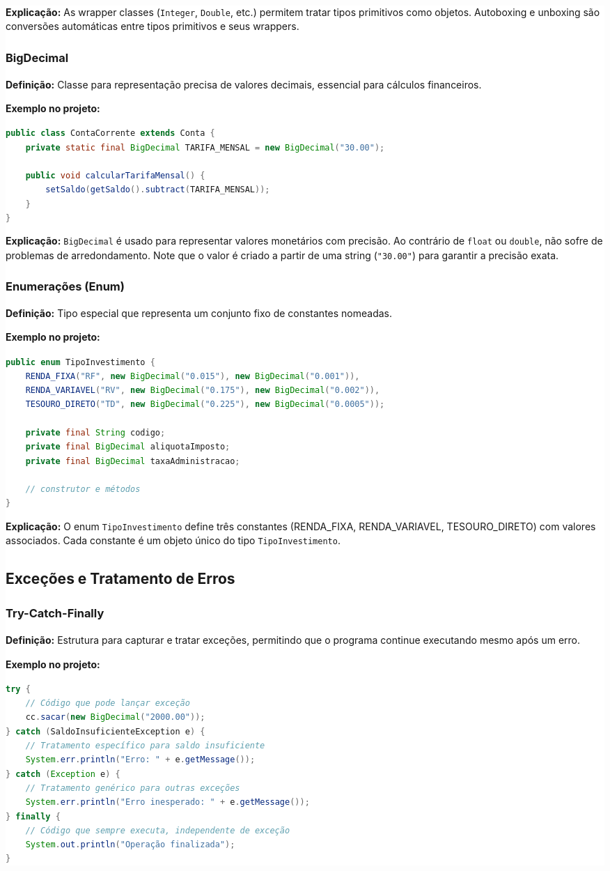 **Explicação:** As wrapper classes (`Integer`, `Double`, etc.) permitem tratar tipos primitivos como objetos. Autoboxing e unboxing são conversões automáticas entre tipos primitivos e seus wrappers.

### BigDecimal
**Definição:** Classe para representação precisa de valores decimais, essencial para cálculos financeiros.

**Exemplo no projeto:**
```java
public class ContaCorrente extends Conta {
    private static final BigDecimal TARIFA_MENSAL = new BigDecimal("30.00");
    
    public void calcularTarifaMensal() {
        setSaldo(getSaldo().subtract(TARIFA_MENSAL));
    }
}
```

**Explicação:** `BigDecimal` é usado para representar valores monetários com precisão. Ao contrário de `float` ou `double`, não sofre de problemas de arredondamento. Note que o valor é criado a partir de uma string (`"30.00"`) para garantir a precisão exata.

### Enumerações (Enum)
**Definição:** Tipo especial que representa um conjunto fixo de constantes nomeadas.

**Exemplo no projeto:**
```java
public enum TipoInvestimento {
    RENDA_FIXA("RF", new BigDecimal("0.015"), new BigDecimal("0.001")),
    RENDA_VARIAVEL("RV", new BigDecimal("0.175"), new BigDecimal("0.002")),
    TESOURO_DIRETO("TD", new BigDecimal("0.225"), new BigDecimal("0.0005"));
    
    private final String codigo;
    private final BigDecimal aliquotaImposto;
    private final BigDecimal taxaAdministracao;
    
    // construtor e métodos
}
```

**Explicação:** O enum `TipoInvestimento` define três constantes (RENDA_FIXA, RENDA_VARIAVEL, TESOURO_DIRETO) com valores associados. Cada constante é um objeto único do tipo `TipoInvestimento`.

## Exceções e Tratamento de Erros

### Try-Catch-Finally
**Definição:** Estrutura para capturar e tratar exceções, permitindo que o programa continue executando mesmo após um erro.

**Exemplo no projeto:**
```java
try {
    // Código que pode lançar exceção
    cc.sacar(new BigDecimal("2000.00"));
} catch (SaldoInsuficienteException e) {
    // Tratamento específico para saldo insuficiente
    System.err.println("Erro: " + e.getMessage());
} catch (Exception e) {
    // Tratamento genérico para outras exceções
    System.err.println("Erro inesperado: " + e.getMessage());
} finally {
    // Código que sempre executa, independente de exceção
    System.out.println("Operação finalizada");
}
```
